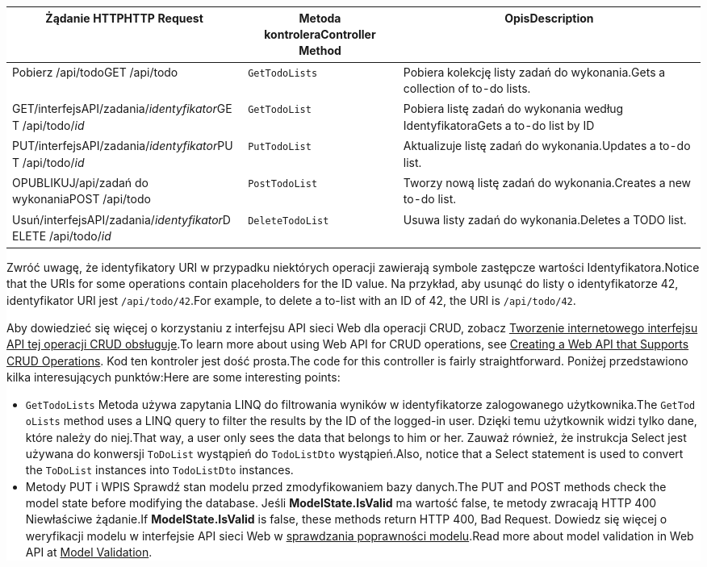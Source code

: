 | <span data-ttu-id="efe37-205">Żądanie HTTP</span><span class="sxs-lookup"><span data-stu-id="efe37-205">HTTP Request</span></span> | <span data-ttu-id="efe37-206">Metoda kontrolera</span><span class="sxs-lookup"><span data-stu-id="efe37-206">Controller Method</span></span> | <span data-ttu-id="efe37-207">Opis</span><span class="sxs-lookup"><span data-stu-id="efe37-207">Description</span></span> |
| --- | --- | --- |
| <span data-ttu-id="efe37-208">Pobierz /api/todo</span><span class="sxs-lookup"><span data-stu-id="efe37-208">GET /api/todo</span></span> | `GetTodoLists` | <span data-ttu-id="efe37-209">Pobiera kolekcję listy zadań do wykonania.</span><span class="sxs-lookup"><span data-stu-id="efe37-209">Gets a collection of to-do lists.</span></span> |
| <span data-ttu-id="efe37-210">GET/interfejsAPI/zadania/*identyfikator*</span><span class="sxs-lookup"><span data-stu-id="efe37-210">GET /api/todo/*id*</span></span> | `GetTodoList` | <span data-ttu-id="efe37-211">Pobiera listę zadań do wykonania według Identyfikatora</span><span class="sxs-lookup"><span data-stu-id="efe37-211">Gets a to-do list by ID</span></span> |
| <span data-ttu-id="efe37-212">PUT/interfejsAPI/zadania/*identyfikator*</span><span class="sxs-lookup"><span data-stu-id="efe37-212">PUT /api/todo/*id*</span></span> | `PutTodoList` | <span data-ttu-id="efe37-213">Aktualizuje listę zadań do wykonania.</span><span class="sxs-lookup"><span data-stu-id="efe37-213">Updates a to-do list.</span></span> |
| <span data-ttu-id="efe37-214">OPUBLIKUJ/api/zadań do wykonania</span><span class="sxs-lookup"><span data-stu-id="efe37-214">POST /api/todo</span></span> | `PostTodoList` | <span data-ttu-id="efe37-215">Tworzy nową listę zadań do wykonania.</span><span class="sxs-lookup"><span data-stu-id="efe37-215">Creates a new to-do list.</span></span> |
| <span data-ttu-id="efe37-216">Usuń/interfejsAPI/zadania/*identyfikator*</span><span class="sxs-lookup"><span data-stu-id="efe37-216">DELETE /api/todo/*id*</span></span> | `DeleteTodoList` | <span data-ttu-id="efe37-217">Usuwa listy zadań do wykonania.</span><span class="sxs-lookup"><span data-stu-id="efe37-217">Deletes a TODO list.</span></span> |

<span data-ttu-id="efe37-218">Zwróć uwagę, że identyfikatory URI w przypadku niektórych operacji zawierają symbole zastępcze wartości Identyfikatora.</span><span class="sxs-lookup"><span data-stu-id="efe37-218">Notice that the URIs for some operations contain placeholders for the ID value.</span></span> <span data-ttu-id="efe37-219">Na przykład, aby usunąć do listy o identyfikatorze 42, identyfikator URI jest `/api/todo/42`.</span><span class="sxs-lookup"><span data-stu-id="efe37-219">For example, to delete a to-list with an ID of 42, the URI is `/api/todo/42`.</span></span>

<span data-ttu-id="efe37-220">Aby dowiedzieć się więcej o korzystaniu z interfejsu API sieci Web dla operacji CRUD, zobacz [Tworzenie internetowego interfejsu API tej operacji CRUD obsługuje](../../../web-api/overview/older-versions/creating-a-web-api-that-supports-crud-operations.md).</span><span class="sxs-lookup"><span data-stu-id="efe37-220">To learn more about using Web API for CRUD operations, see [Creating a Web API that Supports CRUD Operations](../../../web-api/overview/older-versions/creating-a-web-api-that-supports-crud-operations.md).</span></span> <span data-ttu-id="efe37-221">Kod ten kontroler jest dość prosta.</span><span class="sxs-lookup"><span data-stu-id="efe37-221">The code for this controller is fairly straightforward.</span></span> <span data-ttu-id="efe37-222">Poniżej przedstawiono kilka interesujących punktów:</span><span class="sxs-lookup"><span data-stu-id="efe37-222">Here are some interesting points:</span></span>

- <span data-ttu-id="efe37-223">`GetTodoLists` Metoda używa zapytania LINQ do filtrowania wyników w identyfikatorze zalogowanego użytkownika.</span><span class="sxs-lookup"><span data-stu-id="efe37-223">The `GetTodoLists` method uses a LINQ query to filter the results by the ID of the logged-in user.</span></span> <span data-ttu-id="efe37-224">Dzięki temu użytkownik widzi tylko dane, które należy do niej.</span><span class="sxs-lookup"><span data-stu-id="efe37-224">That way, a user only sees the data that belongs to him or her.</span></span> <span data-ttu-id="efe37-225">Zauważ również, że instrukcja Select jest używana do konwersji `ToDoList` wystąpień do `TodoListDto` wystąpień.</span><span class="sxs-lookup"><span data-stu-id="efe37-225">Also, notice that a Select statement is used to convert the `ToDoList` instances into `TodoListDto` instances.</span></span>
- <span data-ttu-id="efe37-226">Metody PUT i WPIS Sprawdź stan modelu przed zmodyfikowaniem bazy danych.</span><span class="sxs-lookup"><span data-stu-id="efe37-226">The PUT and POST methods check the model state before modifying the database.</span></span> <span data-ttu-id="efe37-227">Jeśli **ModelState.IsValid** ma wartość false, te metody zwracają HTTP 400 Niewłaściwe żądanie.</span><span class="sxs-lookup"><span data-stu-id="efe37-227">If **ModelState.IsValid** is false, these methods return HTTP 400, Bad Request.</span></span> <span data-ttu-id="efe37-228">Dowiedz się więcej o weryfikacji modelu w interfejsie API sieci Web w [sprawdzania poprawności modelu](../../../web-api/overview/formats-and-model-binding/model-validation-in-aspnet-web-api.md).</span><span class="sxs-lookup"><span data-stu-id="efe37-228">Read more about model validation in Web API at [Model Validation](../../../web-api/overview/formats-and-model-binding/model-validation-in-aspnet-web-api.md).</span></span>